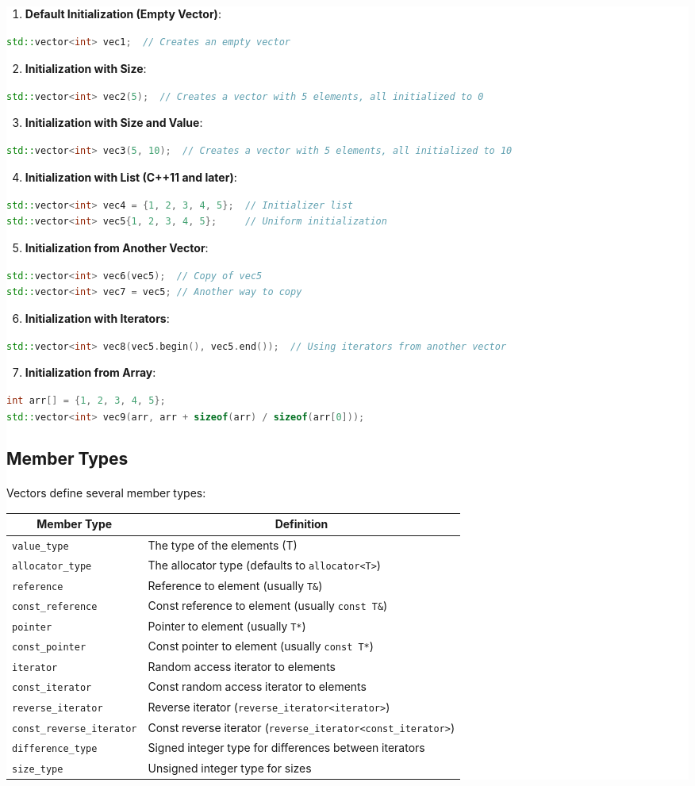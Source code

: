 1. **Default Initialization (Empty Vector)**:
```cpp
std::vector<int> vec1;  // Creates an empty vector
```

2. **Initialization with Size**:
```cpp
std::vector<int> vec2(5);  // Creates a vector with 5 elements, all initialized to 0
```

3. **Initialization with Size and Value**:
```cpp
std::vector<int> vec3(5, 10);  // Creates a vector with 5 elements, all initialized to 10
```

4. **Initialization with List (C++11 and later)**:
```cpp
std::vector<int> vec4 = {1, 2, 3, 4, 5};  // Initializer list
std::vector<int> vec5{1, 2, 3, 4, 5};     // Uniform initialization
```

5. **Initialization from Another Vector**:
```cpp
std::vector<int> vec6(vec5);  // Copy of vec5
std::vector<int> vec7 = vec5; // Another way to copy
```

6. **Initialization with Iterators**:
```cpp
std::vector<int> vec8(vec5.begin(), vec5.end());  // Using iterators from another vector
```

7. **Initialization from Array**:
```cpp
int arr[] = {1, 2, 3, 4, 5};
std::vector<int> vec9(arr, arr + sizeof(arr) / sizeof(arr[0]));
```

## Member Types

Vectors define several member types:

| Member Type | Definition |
|-------------|------------|
| `value_type` | The type of the elements (T) |
| `allocator_type` | The allocator type (defaults to `allocator<T>`) |
| `reference` | Reference to element (usually `T&`) |
| `const_reference` | Const reference to element (usually `const T&`) |
| `pointer` | Pointer to element (usually `T*`) |
| `const_pointer` | Const pointer to element (usually `const T*`) |
| `iterator` | Random access iterator to elements |
| `const_iterator` | Const random access iterator to elements |
| `reverse_iterator` | Reverse iterator (`reverse_iterator<iterator>`) |
| `const_reverse_iterator` | Const reverse iterator (`reverse_iterator<const_iterator>`) |
| `difference_type` | Signed integer type for differences between iterators |
| `size_type` | Unsigned integer type for sizes |
